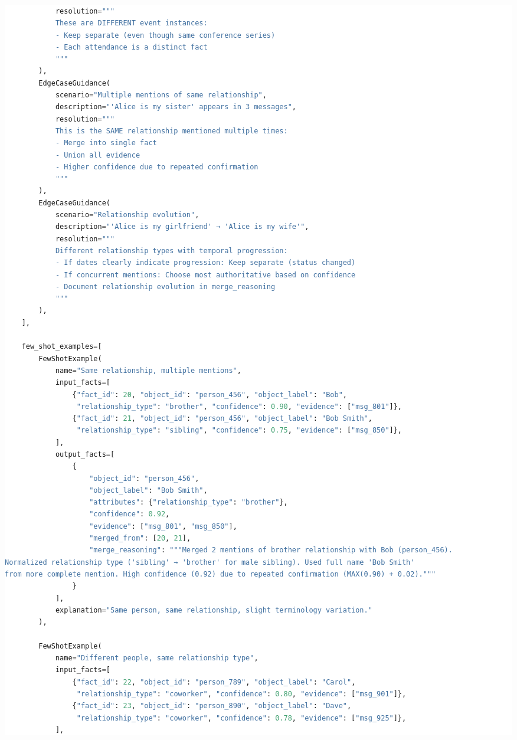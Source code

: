 ```python
            resolution="""
            These are DIFFERENT event instances:
            - Keep separate (even though same conference series)
            - Each attendance is a distinct fact
            """
        ),
        EdgeCaseGuidance(
            scenario="Multiple mentions of same relationship",
            description="'Alice is my sister' appears in 3 messages",
            resolution="""
            This is the SAME relationship mentioned multiple times:
            - Merge into single fact
            - Union all evidence
            - Higher confidence due to repeated confirmation
            """
        ),
        EdgeCaseGuidance(
            scenario="Relationship evolution",
            description="'Alice is my girlfriend' → 'Alice is my wife'",
            resolution="""
            Different relationship types with temporal progression:
            - If dates clearly indicate progression: Keep separate (status changed)
            - If concurrent mentions: Choose most authoritative based on confidence
            - Document relationship evolution in merge_reasoning
            """
        ),
    ],
    
    few_shot_examples=[
        FewShotExample(
            name="Same relationship, multiple mentions",
            input_facts=[
                {"fact_id": 20, "object_id": "person_456", "object_label": "Bob",
                 "relationship_type": "brother", "confidence": 0.90, "evidence": ["msg_801"]},
                {"fact_id": 21, "object_id": "person_456", "object_label": "Bob Smith",
                 "relationship_type": "sibling", "confidence": 0.75, "evidence": ["msg_850"]},
            ],
            output_facts=[
                {
                    "object_id": "person_456",
                    "object_label": "Bob Smith",
                    "attributes": {"relationship_type": "brother"},
                    "confidence": 0.92,
                    "evidence": ["msg_801", "msg_850"],
                    "merged_from": [20, 21],
                    "merge_reasoning": """Merged 2 mentions of brother relationship with Bob (person_456). 
Normalized relationship type ('sibling' → 'brother' for male sibling). Used full name 'Bob Smith' 
from more complete mention. High confidence (0.92) due to repeated confirmation (MAX(0.90) + 0.02)."""
                }
            ],
            explanation="Same person, same relationship, slight terminology variation."
        ),
        
        FewShotExample(
            name="Different people, same relationship type",
            input_facts=[
                {"fact_id": 22, "object_id": "person_789", "object_label": "Carol",
                 "relationship_type": "coworker", "confidence": 0.80, "evidence": ["msg_901"]},
                {"fact_id": 23, "object_id": "person_890", "object_label": "Dave",
                 "relationship_type": "coworker", "confidence": 0.78, "evidence": ["msg_925"]},
            ],
```